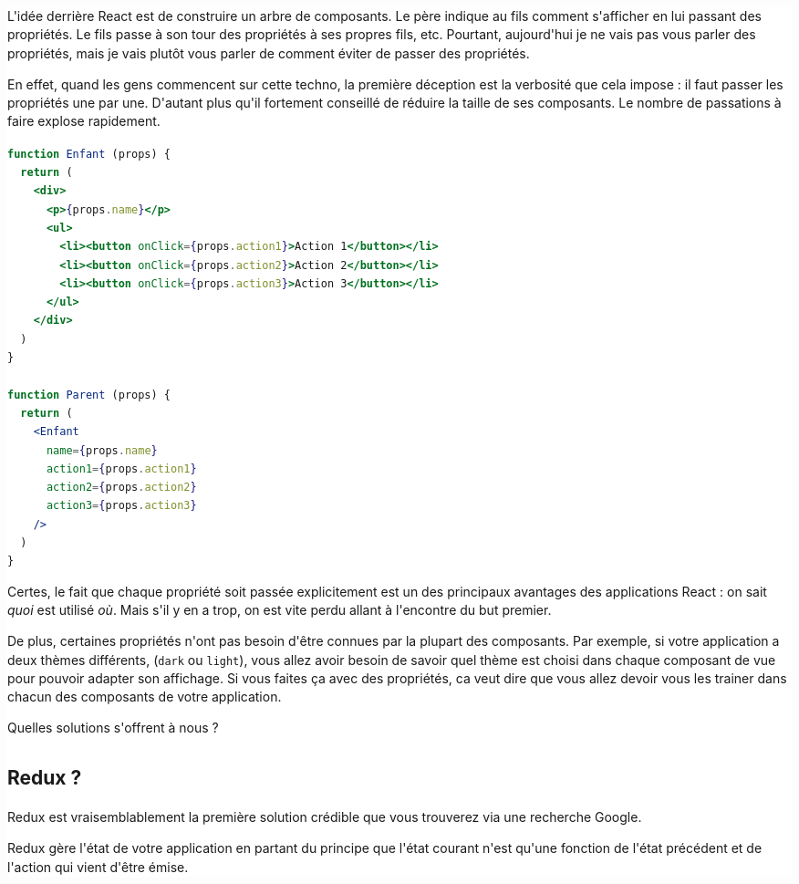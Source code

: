 L'idée derrière React est de construire un arbre de composants. Le père indique au fils comment s'afficher en lui passant des propriétés. Le fils passe à son tour des propriétés à ses propres fils, etc. Pourtant, aujourd'hui je ne vais pas vous parler des propriétés, mais je vais plutôt vous parler de comment éviter de passer des propriétés.

En effet, quand les gens commencent sur cette techno, la première déception est la verbosité que cela impose&nbsp;: il faut passer les propriétés une par une. D'autant plus qu'il fortement conseillé de réduire la taille de ses composants. Le nombre de passations à faire explose rapidement.

```jsx
function Enfant (props) {
  return (
    <div>
      <p>{props.name}</p>
      <ul>
        <li><button onClick={props.action1}>Action 1</button></li>
        <li><button onClick={props.action2}>Action 2</button></li>
        <li><button onClick={props.action3}>Action 3</button></li>
      </ul>
    </div>
  )
}

function Parent (props) {
  return (
    <Enfant
      name={props.name}
      action1={props.action1}
      action2={props.action2}
      action3={props.action3}
    />
  )
}
```

Certes, le fait que chaque propriété soit passée explicitement est un des principaux avantages des applications React&nbsp;: on sait *quoi* est utilisé *où*. Mais s'il y en a trop, on est vite perdu allant à l'encontre du but premier.

De plus, certaines propriétés n'ont pas besoin d'être connues par la plupart des composants. Par exemple, si votre application a deux thèmes différents, (`dark` ou `light`), vous allez avoir besoin de savoir quel thème est choisi dans chaque composant de vue pour pouvoir adapter son affichage. Si vous faites ça avec des propriétés, ca veut dire que vous allez devoir vous les trainer dans chacun des composants de votre application.

Quelles solutions s'offrent à nous ?

## Redux&nbsp;?

Redux est vraisemblablement la première solution crédible que vous trouverez via une recherche Google.

Redux gère l'état de votre application en partant du principe que l'état courant n'est qu'une fonction de l'état précédent et de l'action qui vient d'être émise.
